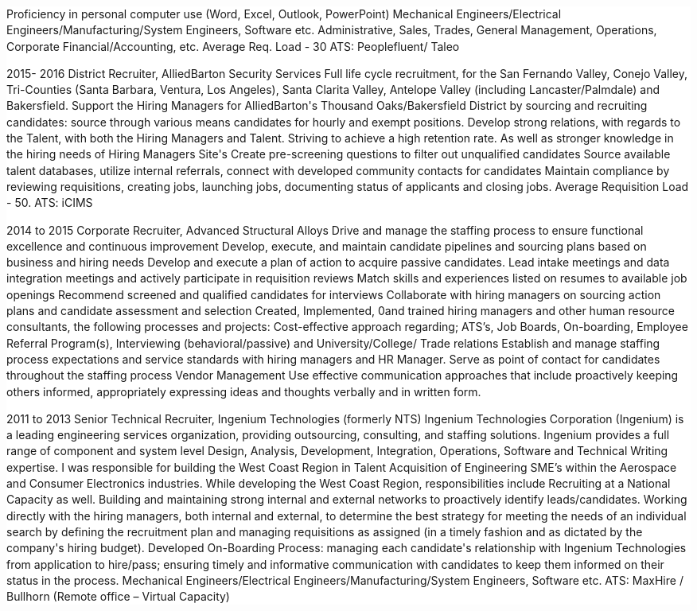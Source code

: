 Proficiency in personal computer use (Word, Excel, Outlook, PowerPoint)
Mechanical Engineers/Electrical Engineers/Manufacturing/System Engineers, Software etc.
Administrative, Sales, Trades, General Management, Operations, Corporate Financial/Accounting, etc. 
Average Req. Load - 30
ATS: Peoplefluent/ Taleo

2015- 2016 District Recruiter, AlliedBarton Security Services
Full life cycle recruitment, for the San Fernando Valley, Conejo Valley, Tri-Counties (Santa Barbara, Ventura, Los Angeles), Santa Clarita Valley, Antelope Valley (including Lancaster/Palmdale) and Bakersfield.
Support the Hiring Managers for AlliedBarton's Thousand Oaks/Bakersfield District by sourcing and recruiting candidates: source through various means candidates for hourly and exempt positions. 
Develop strong relations, with regards to the Talent, with both the Hiring Managers and Talent. Striving to achieve a high retention rate. As well as stronger knowledge in the hiring needs of Hiring Managers Site's
Create pre-screening questions to filter out unqualified candidates
Source available talent databases, utilize internal referrals, connect with developed community contacts for candidates
Maintain compliance by reviewing requisitions, creating jobs, launching jobs, documenting status of applicants and closing jobs. Average Requisition Load - 50.
ATS: iCIMS

2014 to 2015 Corporate Recruiter, Advanced Structural Alloys
Drive and manage the staffing process to ensure functional excellence and continuous improvement
Develop, execute, and maintain candidate pipelines and sourcing plans based on business and hiring needs
Develop and execute a plan of action to acquire passive candidates.
Lead intake meetings and data integration meetings and actively participate in requisition reviews
Match skills and experiences listed on resumes to available job openings
Recommend screened and qualified candidates for interviews
Collaborate with hiring managers on sourcing action plans and candidate assessment and selection
Created, Implemented, 0and trained hiring managers and other human resource consultants, the following processes and projects: Cost-effective approach regarding; ATS’s, Job Boards, On-boarding, Employee Referral Program(s), Interviewing (behavioral/passive) and University/College/ Trade relations
Establish and manage staffing process expectations and service standards with hiring managers and HR Manager.
Serve as point of contact for candidates throughout the staffing process
Vendor Management
Use effective communication approaches that include proactively keeping others informed, appropriately expressing ideas and thoughts verbally and in written form.

2011 to 2013   Senior Technical Recruiter, Ingenium Technologies (formerly NTS)
Ingenium Technologies Corporation (Ingenium) is a leading engineering services organization, providing outsourcing, consulting, and staffing solutions. Ingenium provides a full range of component and system level Design, Analysis, Development, Integration, Operations, Software and Technical Writing expertise.
I was responsible for building the West Coast Region in Talent Acquisition of Engineering SME’s within the Aerospace and Consumer Electronics industries. While developing the West Coast Region, responsibilities include Recruiting at a National Capacity as well.
Building and maintaining strong internal and external networks to proactively identify leads/candidates.
Working directly with the hiring managers, both internal and external, to determine the best strategy for meeting the needs of an individual search by defining the recruitment plan and managing requisitions as assigned (in a timely fashion and as dictated by the company's hiring budget).
Developed On-Boarding Process: managing each candidate's relationship with Ingenium Technologies from application to hire/pass; ensuring timely and informative communication with candidates to keep them informed on their status in the process.
Mechanical Engineers/Electrical Engineers/Manufacturing/System Engineers, Software etc.
ATS: MaxHire / Bullhorn
 (Remote office – Virtual Capacity)

